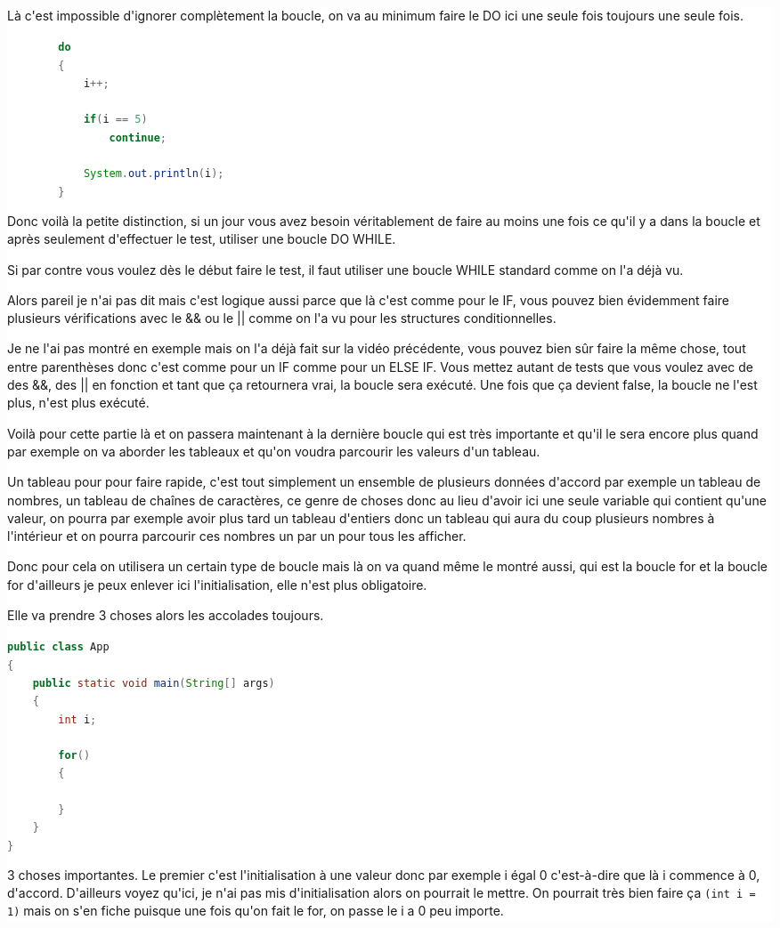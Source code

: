Là c'est impossible d'ignorer complètement la boucle, on va au minimum faire le DO ici une seule fois toujours une seule fois.
```java
		do
		{
			i++;
			
			if(i == 5)
				continue;
			
			System.out.println(i);
		}
```
Donc voilà la petite distinction, si un jour vous avez besoin véritablement de faire au moins une fois ce qu'il y a dans la boucle et après seulement d'effectuer le test, utiliser une boucle DO WHILE.

Si par contre vous voulez dès le début faire le test, il faut utiliser une boucle WHILE standard comme on l'a déjà vu.

Alors pareil je n'ai pas dit mais c'est logique aussi parce que là c'est comme pour le IF, vous pouvez bien évidemment faire plusieurs vérifications avec le && ou le || comme on l'a vu pour les structures conditionnelles.

Je ne l'ai pas montré en exemple mais on l'a déjà fait sur la vidéo précédente, vous pouvez bien sûr faire la même chose, tout entre parenthèses donc c'est comme pour un IF comme pour un ELSE IF. Vous mettez autant de tests que vous voulez avec de des &&, des || en fonction et tant que ça retournera vrai, la boucle sera exécuté. Une fois que ça devient false, la boucle ne l'est plus, n'est plus exécuté.

Voilà pour cette partie là et on passera maintenant à la dernière boucle qui est très importante et qu'il le sera encore plus quand par exemple on va aborder les tableaux et qu'on voudra parcourir les valeurs d'un tableau. 

Un tableau pour pour faire rapide, c'est tout simplement un ensemble de plusieurs données d'accord par exemple un tableau de nombres, un tableau de chaînes de caractères, ce genre de choses donc au lieu d'avoir ici une seule variable qui contient qu'une valeur, on pourra par exemple avoir plus tard un tableau d'entiers donc un tableau qui aura du coup plusieurs nombres à l'intérieur et on pourra parcourir ces nombres un par un pour tous les afficher.

Donc pour cela on utilisera un certain type de boucle mais là on va quand même le montré aussi, qui est la boucle for et la boucle for d'ailleurs je peux enlever ici l'initialisation, elle n'est plus obligatoire. 

Elle va prendre 3 choses alors les accolades toujours.
```java
public class App
{
	public static void main(String[] args)
	{
		int i;
		
		for()
		{
			
		}
	}
}
```
3 choses importantes.
Le premier c'est l'initialisation à une valeur donc par exemple i égal 0 c'est-à-dire que là i commence à 0, d'accord. D'ailleurs voyez qu'ici, je n'ai pas mis d'initialisation alors on pourrait le mettre. On pourrait très bien faire ça `(int i = 1)` mais on s'en fiche puisque une fois qu'on fait le for, on passe le i a 0 peu importe.
